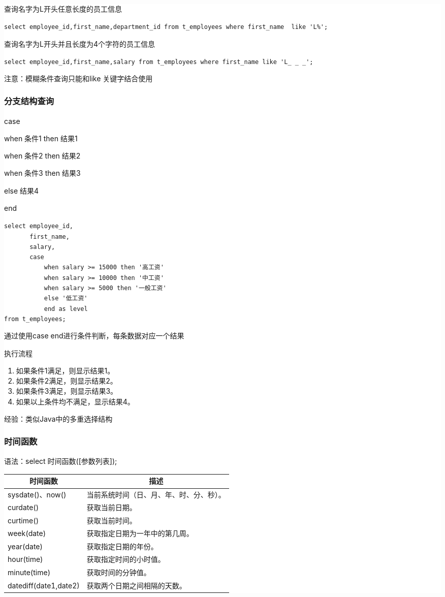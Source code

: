查询名字为L开头任意长度的员工信息

```mysql
select employee_id,first_name,department_id from t_employees where first_name  like 'L%';
```

查询名字为L开头并且长度为4个字符的员工信息

```mysql
select employee_id,first_name,salary from t_employees where first_name like 'L_ _ _';
```

注意：模糊条件查询只能和like 关键字结合使用

### 分支结构查询

case 

  when 条件1 then 结果1

  when 条件2 then 结果2

  when 条件3 then 结果3

  else 结果4

end

```mysql
select employee_id,
       first_name,
       salary,
       case
           when salary >= 15000 then '高工资'
           when salary >= 10000 then '中工资'
           when salary >= 5000 then '一般工资'
           else '低工资'
           end as level
from t_employees;
```

通过使用case end进行条件判断，每条数据对应一个结果

执行流程

1. 如果条件1满足，则显示结果1。
2. 如果条件2满足，则显示结果2。
3. 如果条件3满足，则显示结果3。
4. 如果以上条件均不满足，显示结果4。

经验：类似Java中的多重选择结构

### 时间函数

语法：select 时间函数([参数列表]);

| **时间函数**          | **描述**                                 |
| --------------------- | ---------------------------------------- |
| sysdate()、now()      | 当前系统时间（日、月、年、时、分、秒）。 |
| curdate()             | 获取当前日期。                           |
| curtime()             | 获取当前时间。                           |
| week(date)            | 获取指定日期为一年中的第几周。           |
| year(date)            | 获取指定日期的年份。                     |
| hour(time)            | 获取指定时间的小时值。                   |
| minute(time)          | 获取时间的分钟值。                       |
| datediff(date1,date2) | 获取两个日期之间相隔的天数。             |